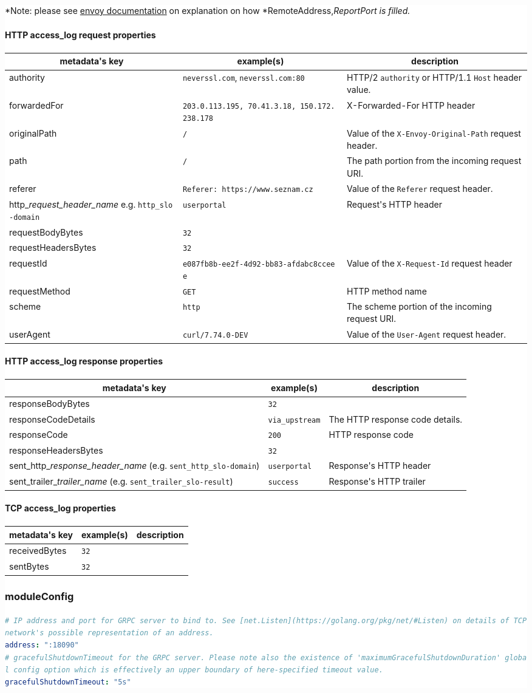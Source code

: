 *Note: please see [envoy documentation](https://www.envoyproxy.io/docs/envoy/latest/configuration/observability/access_log/usage) on explanation on how *RemoteAddress,*ReportPort is filled.*

#### HTTP access_log request properties
| metadata's key                    |  example(s)            | description |
|-----------------------------------|------------------------|-------------|
| authority     | `neverssl.com`, `neverssl.com:80` | HTTP/2 `authority` or HTTP/1.1 `Host` header value. |
| forwardedFor  | `203.0.113.195, 70.41.3.18, 150.172.238.178` | X-Forwarded-For HTTP header |
| originalPath  | `/` | Value of the ``X-Envoy-Original-Path`` request header. |
| path          | `/` | The path portion from the incoming request URI. |
| referer       | `Referer: https://www.seznam.cz` | Value of the `Referer` request header. |
| http_*request_header_name* e.g. `http_slo-domain` | `userportal` | Request's HTTP header |
| requestBodyBytes      | `32` ||
| requestHeadersBytes   | `32` ||
| requestId             | `e087fb8b-ee2f-4d92-bb83-afdabc8cceee` | Value of the ``X-Request-Id`` request header |
| requestMethod         | `GET` | HTTP method name |
| scheme                | `http` | The scheme portion of the incoming request URI. |
| userAgent             | `curl/7.74.0-DEV` | Value of the `User-Agent` request header. |

#### HTTP access_log response properties
| metadata's key                    |  example(s)            | description |
|-----------------------------------|------------------------|-------------|
| responseBodyBytes | `32` ||
| responseCodeDetails | `via_upstream` | The HTTP response code details. |
| responseCode | `200` | HTTP response code |
| responseHeadersBytes | `32` ||
| sent_http_*response_header_name* (e.g. `sent_http_slo-domain`) | `userportal` | Response's HTTP header |
| sent_trailer_*trailer_name* (e.g. `sent_trailer_slo-result`)   | `success` | Response's HTTP trailer |

#### TCP access_log properties
| metadata's key                    |  example(s)            | description |
|-----------------------------------|------------------------|-------------|
| receivedBytes | `32` ||
| sentBytes | `32` ||

### moduleConfig
```yaml
# IP address and port for GRPC server to bind to. See [net.Listen](https://golang.org/pkg/net/#Listen) on details of TCP network's possible representation of an address.
address: ":18090"
# gracefulShutdownTimeout for the GRPC server. Please note also the existence of 'maximumGracefulShutdownDuration' global config option which is effectively an upper boundary of here-specified timeout value.
gracefulShutdownTimeout: "5s"
```
